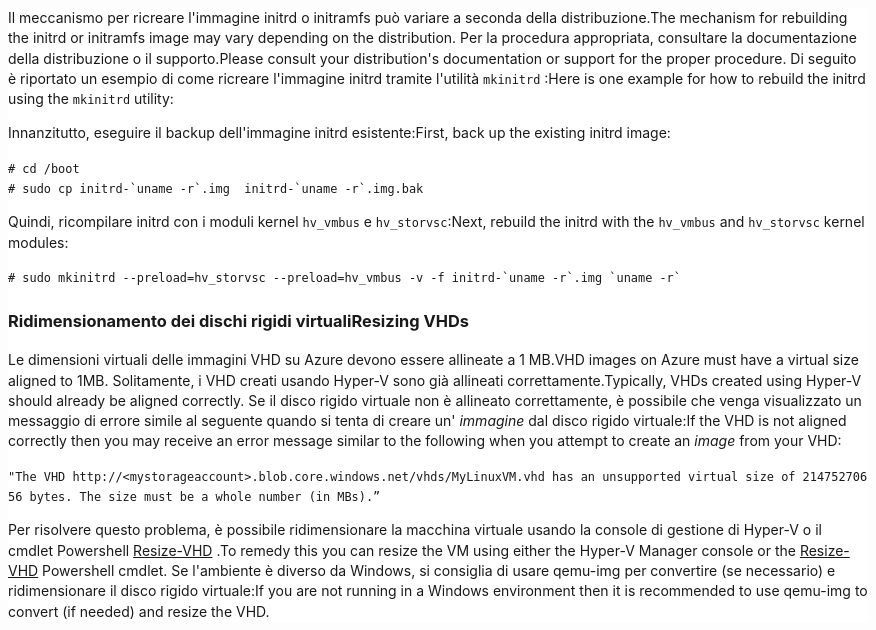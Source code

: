 <span data-ttu-id="a8a0c-147">Il meccanismo per ricreare l'immagine initrd o initramfs può variare a seconda della distribuzione.</span><span class="sxs-lookup"><span data-stu-id="a8a0c-147">The mechanism for rebuilding the initrd or initramfs image may vary depending on the distribution.</span></span> <span data-ttu-id="a8a0c-148">Per la procedura appropriata, consultare la documentazione della distribuzione o il supporto.</span><span class="sxs-lookup"><span data-stu-id="a8a0c-148">Please consult your distribution's documentation or support for the proper procedure.</span></span>  <span data-ttu-id="a8a0c-149">Di seguito è riportato un esempio di come ricreare l'immagine initrd tramite l'utilità `mkinitrd` :</span><span class="sxs-lookup"><span data-stu-id="a8a0c-149">Here is one example for how to rebuild the initrd using the `mkinitrd` utility:</span></span>

<span data-ttu-id="a8a0c-150">Innanzitutto, eseguire il backup dell'immagine initrd esistente:</span><span class="sxs-lookup"><span data-stu-id="a8a0c-150">First, back up the existing initrd image:</span></span>

    # cd /boot
    # sudo cp initrd-`uname -r`.img  initrd-`uname -r`.img.bak

<span data-ttu-id="a8a0c-151">Quindi, ricompilare initrd con i moduli kernel `hv_vmbus` e `hv_storvsc`:</span><span class="sxs-lookup"><span data-stu-id="a8a0c-151">Next, rebuild the initrd with the `hv_vmbus` and `hv_storvsc` kernel modules:</span></span>

    # sudo mkinitrd --preload=hv_storvsc --preload=hv_vmbus -v -f initrd-`uname -r`.img `uname -r`


### <a name="resizing-vhds"></a><span data-ttu-id="a8a0c-152">Ridimensionamento dei dischi rigidi virtuali</span><span class="sxs-lookup"><span data-stu-id="a8a0c-152">Resizing VHDs</span></span>
<span data-ttu-id="a8a0c-153">Le dimensioni virtuali delle immagini VHD su Azure devono essere allineate a 1 MB.</span><span class="sxs-lookup"><span data-stu-id="a8a0c-153">VHD images on Azure must have a virtual size aligned to 1MB.</span></span>  <span data-ttu-id="a8a0c-154">Solitamente, i VHD creati usando Hyper-V sono già allineati correttamente.</span><span class="sxs-lookup"><span data-stu-id="a8a0c-154">Typically, VHDs created using Hyper-V should already be aligned correctly.</span></span>  <span data-ttu-id="a8a0c-155">Se il disco rigido virtuale non è allineato correttamente, è possibile che venga visualizzato un messaggio di errore simile al seguente quando si tenta di creare un' *immagine* dal disco rigido virtuale:</span><span class="sxs-lookup"><span data-stu-id="a8a0c-155">If the VHD is not aligned correctly then you may receive an error message similar to the following when you attempt to create an *image* from your VHD:</span></span>

    "The VHD http://<mystorageaccount>.blob.core.windows.net/vhds/MyLinuxVM.vhd has an unsupported virtual size of 21475270656 bytes. The size must be a whole number (in MBs).”

<span data-ttu-id="a8a0c-156">Per risolvere questo problema, è possibile ridimensionare la macchina virtuale usando la console di gestione di Hyper-V o il cmdlet Powershell [Resize-VHD](http://technet.microsoft.com/library/hh848535.aspx) .</span><span class="sxs-lookup"><span data-stu-id="a8a0c-156">To remedy this you can resize the VM using either the Hyper-V Manager console or the [Resize-VHD](http://technet.microsoft.com/library/hh848535.aspx) Powershell cmdlet.</span></span>  <span data-ttu-id="a8a0c-157">Se l'ambiente è diverso da Windows, si consiglia di usare qemu-img per convertire (se necessario) e ridimensionare il disco rigido virtuale:</span><span class="sxs-lookup"><span data-stu-id="a8a0c-157">If you are not running in a Windows environment then it is recommended to use qemu-img to convert (if needed) and resize the VHD.</span></span>
